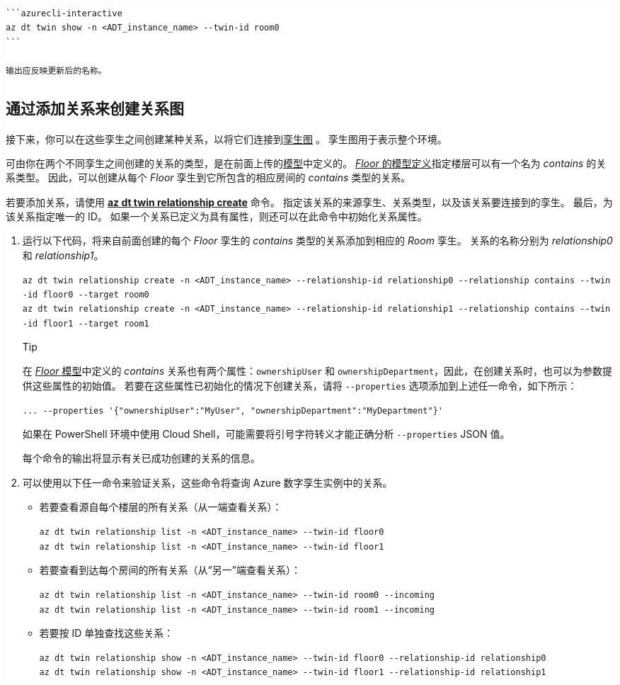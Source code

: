     ```azurecli-interactive
    az dt twin show -n <ADT_instance_name> --twin-id room0
    ```
    
    输出应反映更新后的名称。

## <a name="create-a-graph-by-adding-relationships"></a>通过添加关系来创建关系图

接下来，你可以在这些孪生之间创建某种关系，以将它们连接到[孪生图](concepts-twins-graph.md) 。 孪生图用于表示整个环境。 

可由你在两个不同孪生之间创建的关系的类型，是在前面上传的[模型](#model-a-physical-environment-with-dtdl)中定义的。 [*Floor* 的模型定义](https://github.com/azure-Samples/digital-twins-samples/blob/master/AdtSampleApp/SampleClientApp/Models/Floor.json)指定楼层可以有一个名为 *contains* 的关系类型。 因此，可以创建从每个 *Floor* 孪生到它所包含的相应房间的 *contains* 类型的关系。

若要添加关系，请使用 [**az dt twin relationship create**](/cli/azure/dt/twin/relationship#az_dt_twin_relationship_create) 命令。 指定该关系的来源孪生、关系类型，以及该关系要连接到的孪生。 最后，为该关系指定唯一的 ID。 如果一个关系已定义为具有属性，则还可以在此命令中初始化关系属性。

1. 运行以下代码，将来自前面创建的每个 *Floor* 孪生的 *contains* 类型的关系添加到相应的 *Room* 孪生。 关系的名称分别为 *relationship0* 和 *relationship1*。

    ```azurecli-interactive
    az dt twin relationship create -n <ADT_instance_name> --relationship-id relationship0 --relationship contains --twin-id floor0 --target room0
    az dt twin relationship create -n <ADT_instance_name> --relationship-id relationship1 --relationship contains --twin-id floor1 --target room1
    ```
    
    >[!TIP]
    >在 [*Floor* 模型](https://github.com/azure-Samples/digital-twins-samples/blob/master/AdtSampleApp/SampleClientApp/Models/Floor.json)中定义的 *contains* 关系也有两个属性：`ownershipUser` 和 `ownershipDepartment`，因此，在创建关系时，也可以为参数提供这些属性的初始值。
    > 若要在这些属性已初始化的情况下创建关系，请将 `--properties` 选项添加到上述任一命令，如下所示：
    > ```azurecli-interactive
    > ... --properties '{"ownershipUser":"MyUser", "ownershipDepartment":"MyDepartment"}'
    > ``` 
    > 
    > 如果在 PowerShell 环境中使用 Cloud Shell，可能需要将引号字符转义才能正确分析 `--properties` JSON 值。
    
    每个命令的输出将显示有关已成功创建的关系的信息。

1. 可以使用以下任一命令来验证关系，这些命令将查询 Azure 数字孪生实例中的关系。
    * 若要查看源自每个楼层的所有关系（从一端查看关系）：
        ```azurecli-interactive
        az dt twin relationship list -n <ADT_instance_name> --twin-id floor0
        az dt twin relationship list -n <ADT_instance_name> --twin-id floor1
        ```
    * 若要查看到达每个房间的所有关系（从“另一”端查看关系）：
        ```azurecli-interactive
        az dt twin relationship list -n <ADT_instance_name> --twin-id room0 --incoming
        az dt twin relationship list -n <ADT_instance_name> --twin-id room1 --incoming
        ```
    * 若要按 ID 单独查找这些关系：
        ```azurecli-interactive
        az dt twin relationship show -n <ADT_instance_name> --twin-id floor0 --relationship-id relationship0
        az dt twin relationship show -n <ADT_instance_name> --twin-id floor1 --relationship-id relationship1
        ```

